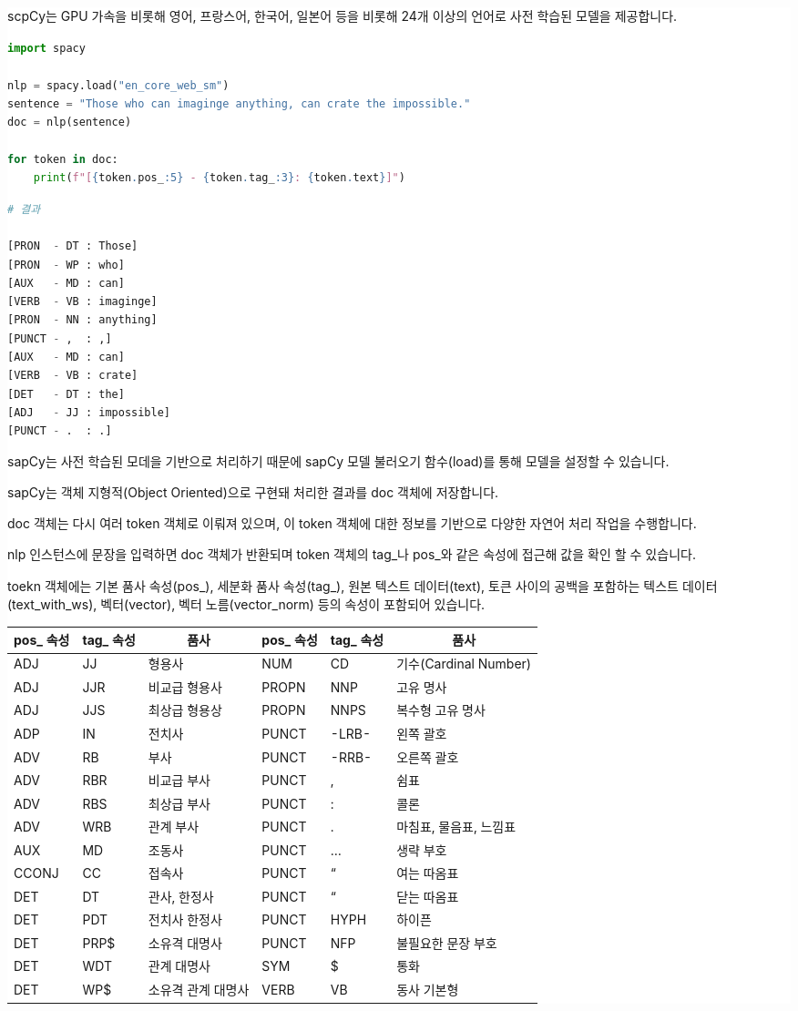 scpCy는 GPU 가속을 비롯해 영어, 프랑스어, 한국어, 일본어 등을 비롯해 24개 이상의 언어로 사전 학습된 모델을 제공합니다.

```python
import spacy

nlp = spacy.load("en_core_web_sm")
sentence = "Those who can imaginge anything, can crate the impossible."
doc = nlp(sentence)

for token in doc:
    print(f"[{token.pos_:5} - {token.tag_:3}: {token.text}]")
```

```python
# 결과

[PRON  - DT : Those]
[PRON  - WP : who]
[AUX   - MD : can]
[VERB  - VB : imaginge]
[PRON  - NN : anything]
[PUNCT - ,  : ,]
[AUX   - MD : can]
[VERB  - VB : crate]
[DET   - DT : the]
[ADJ   - JJ : impossible]
[PUNCT - .  : .]
```

sapCy는 사전 학습된 모데을 기반으로 처리하기 때문에 sapCy 모델 불러오기 함수(load)를 통해 모델을 설정할 수 있습니다.

sapCy는 객체 지형적(Object Oriented)으로 구현돼 처리한 결과를 doc 객체에 저장합니다.

doc 객체는 다시 여러 token 객체로 이뤄져 있으며, 이 token 객체에 대한 정보를 기반으로 다양한 자연어 처리 작업을 수행합니다.

nlp 인스턴스에 문장을 입력하면 doc 객체가 반환되며 token 객체의 tag_나 pos_와 같은 속성에 접근해 값을 확인 할 수 있습니다.

toekn 객체에는 기본 품사 속성(pos_), 세분화 품사 속성(tag_), 원본 텍스트 데이터(text), 토큰 사이의 공백을 포함하는 텍스트 데이터(text_with_ws), 벡터(vector), 벡터 노름(vector_norm) 등의 속성이 포함되어 있습니다.

| pos_ 속성 | tag_ 속성 | 품사 | pos_ 속성 | tag_ 속성 | 품사 |
| --- | --- | --- | --- | --- | --- |
| ADJ | JJ | 형용사 | NUM | CD | 기수(Cardinal Number) |
| ADJ | JJR | 비교급 형용사 | PROPN | NNP | 고유 명사 |
| ADJ | JJS | 최상급 형용상 | PROPN | NNPS | 복수형 고유 명사 |
| ADP | IN | 전치사 | PUNCT | -LRB- | 왼쪽 괄호 |
| ADV | RB | 부사 | PUNCT | -RRB- | 오른쪽 괄호 |
| ADV | RBR | 비교급 부사 | PUNCT | , | 쉼표 |
| ADV | RBS | 최상급 부사 | PUNCT | : | 콜론 |
| ADV | WRB | 관계 부사 | PUNCT | . | 마침표, 물음표, 느낌표 |
| AUX | MD | 조동사 | PUNCT | … | 생략 부호 |
| CCONJ | CC | 접속사 | PUNCT | “ | 여는 따옴표 |
| DET | DT | 관사, 한정사 | PUNCT | “ | 닫는 따옴표 |
| DET | PDT | 전치사 한정사 | PUNCT | HYPH | 하이픈 |
| DET | PRP$ | 소유격 대명사 | PUNCT | NFP | 불필요한 문장 부호 |
| DET | WDT | 관계 대명사 | SYM | $ | 통화 |
| DET | WP$ | 소유격 관계 대명사 | VERB | VB | 동사 기본형 |